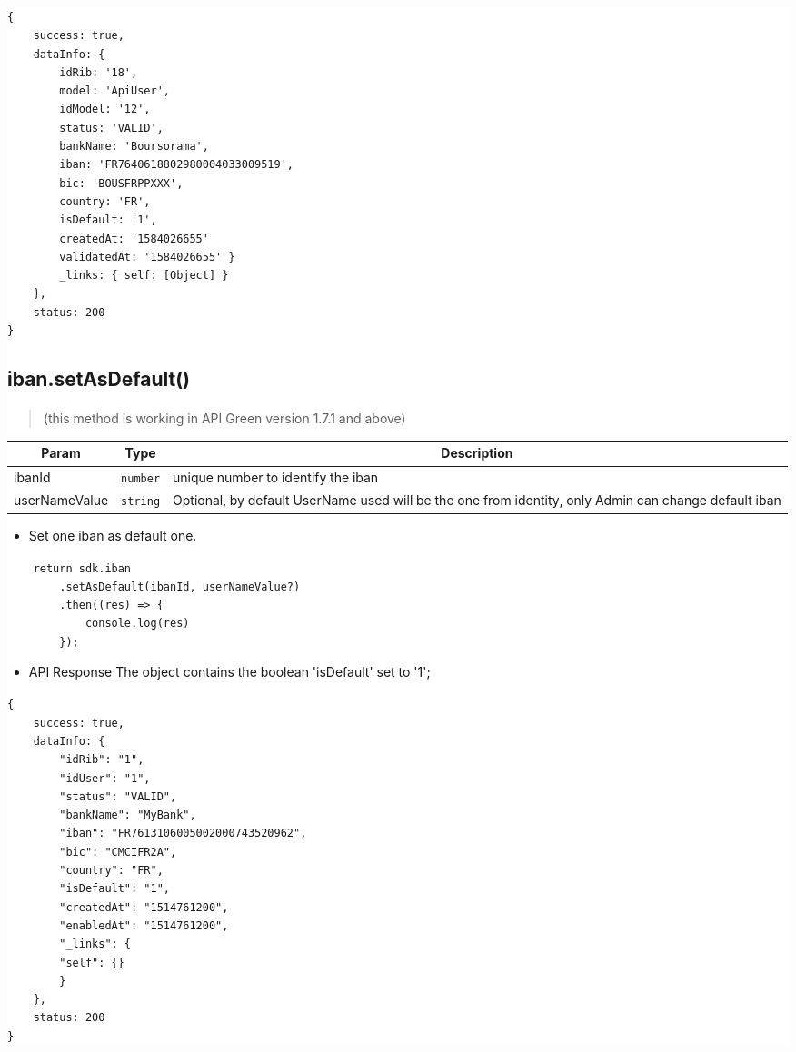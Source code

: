 ```
{
    success: true,
    dataInfo: {
        idRib: '18',
        model: 'ApiUser',
        idModel: '12',
        status: 'VALID',
        bankName: 'Boursorama',
        iban: 'FR7640618802980004033009519',
        bic: 'BOUSFRPPXXX',
        country: 'FR',
        isDefault: '1',
        createdAt: '1584026655'
        validatedAt: '1584026655' }
        _links: { self: [Object] }
    },
    status: 200
}
```

## iban.setAsDefault()

> (this method is working in API Green version 1.7.1 and above)

| Param         | Type                | Description                                                                                          |
| ------------- | ------------------- | ---------------------------------------------------------------------------------------------------- |
| ibanId        | <code>number</code> | unique number to identify the iban                                                                   |
| userNameValue | <code>string</code> | Optional, by default UserName used will be the one from identity, only Admin can change default iban |

-   Set one iban as default one.

```
    return sdk.iban
        .setAsDefault(ibanId, userNameValue?)
        .then((res) => {
            console.log(res)
        });
```

-   API Response
    The object contains the boolean 'isDefault' set to '1';

```
{
    success: true,
    dataInfo: {
        "idRib": "1",
        "idUser": "1",
        "status": "VALID",
        "bankName": "MyBank",
        "iban": "FR7613106005002000743520962",
        "bic": "CMCIFR2A",
        "country": "FR",
        "isDefault": "1",
        "createdAt": "1514761200",
        "enabledAt": "1514761200",
        "_links": {
        "self": {}
        }
    },
    status: 200
}
```
